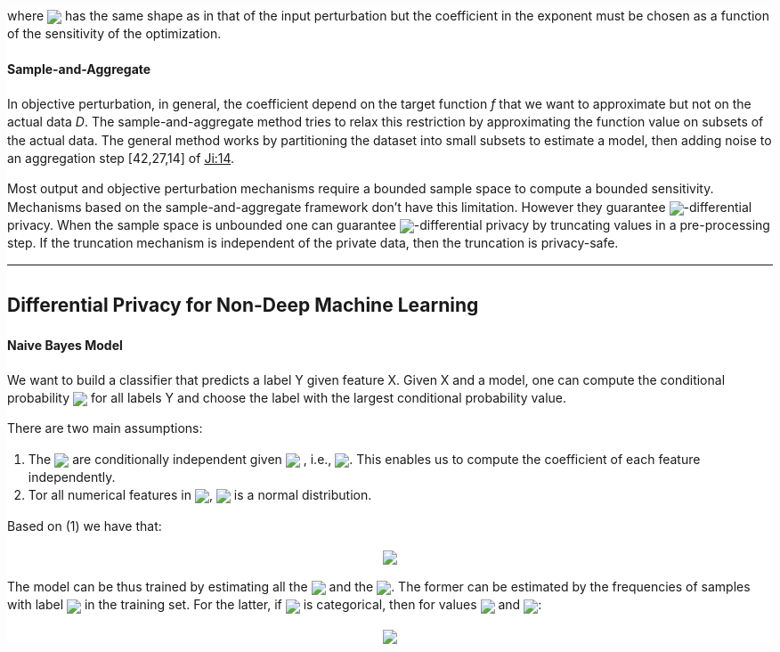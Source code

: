 where <img align="center" src="https://latex.codecogs.com/gif.latex?Z"/> has the same shape as in that of the input perturbation but the coefficient in the exponent must be chosen as a function of the sensitivity of the optimization. <br>


#### Sample-and-Aggregate 
In objective perturbation, in general, the coefficient depend on the target function _f_ that we want to approximate but not on the actual data _D_. 
The sample-and-aggregate method tries to relax this restriction by approximating the function value on subsets of the actual data. 
The general method works by partitioning the dataset into small subsets to estimate a model, then adding noise to an aggregation step [42,27,14] of [Ji:14](#Ji:14).

Most output and objective perturbation mechanisms require a bounded sample space to compute a bounded sensitivity. Mechanisms based on the sample-and-aggregate framework don’t have this limitation. However they guarantee <img align="center" src="https://latex.codecogs.com/gif.latex?\epsilon, \delta"/>-differential privacy. 
When the sample space is unbounded one can guarantee <img align="center" src="https://latex.codecogs.com/gif.latex?\epsilon"/>-differential privacy by truncating values in a pre-processing step. If the truncation mechanism is independent of the private data, then the truncation is
privacy-safe.


--- 
<a name="_dp_for_ml_models">

## Differential Privacy for Non-Deep Machine Learning

#### Naive Bayes Model
We want to build a classifier that predicts a label Y given feature X. Given X and a model, one can compute the conditional probability <img align="center" src="https://latex.codecogs.com/gif.latex?\Pr(Y|X)"/> for all labels Y and choose the label with the largest conditional probability value.

There are two main assumptions:
1. The <img align="center" src="https://latex.codecogs.com/gif.latex?X_{i}"/> are conditionally independent given <img align="center" src="https://latex.codecogs.com/gif.latex?Y"/> , i.e.,
<img align="center" src="https://latex.codecogs.com/gif.latex?\Pr(X_{i} |Y, X_{1}, \ldots, X_{i-1}, X_{i+1}, \ldots, X_{n}) = \Pr(X_{i}|Y) "/>. This enables us to compute the coefficient of each feature independently. 
2. Tor all numerical features in <img align="center" src="https://latex.codecogs.com/gif.latex?x"/>, <img align="center" src="https://latex.codecogs.com/gif.latex?\Pr(X_{i} |Y)"/> is a normal distribution.

Based on (1) we have that:

<center>
<img align="center" src="https://latex.codecogs.com/gif.latex?
	\Pr(Y | X_1, \ldots, X_n) \propto \Pr(Y) \prod_{i=1}^n P(X_i | Y) 
"/>
</center>

The model can be thus trained by estimating all the <img align="center" src="https://latex.codecogs.com/gif.latex?\Pr(Y"/> and the <img align="center" src="https://latex.codecogs.com/gif.latex?\Pr(X_i | Y"/>. The former can be estimated by the frequencies of samples with label <img align="center" src="https://latex.codecogs.com/gif.latex?Y"/> in the training set. For the latter, if <img align="center" src="https://latex.codecogs.com/gif.latex?X_i"/> is categorical, then for values <img align="center" src="https://latex.codecogs.com/gif.latex?x"/> and <img align="center" src="https://latex.codecogs.com/gif.latex?y"/>:

<center>
<img align="center" src="https://latex.codecogs.com/gif.latex?
\begin{align*}
	\Pr(X_i = x | Y = y) &= \frac{\Pr(X_i=x, Y=y)}{\Pr(Y=y)} \\
 	                     &= \frac{\sum_j \text{ct}(x_{ij} = x) \text{ct}(y_i = y)}
	                            {\sum_j \text{ct}(y_i =y)}.
\end{align*}
"/>
</center>
